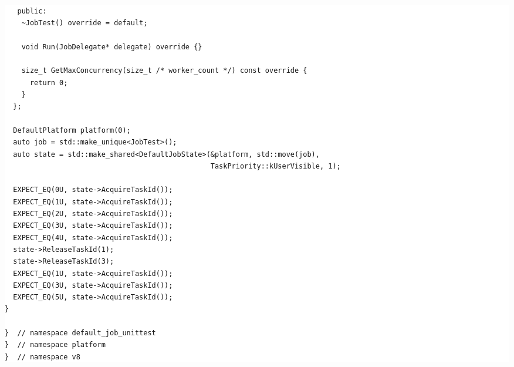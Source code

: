 ```
   public:
    ~JobTest() override = default;

    void Run(JobDelegate* delegate) override {}

    size_t GetMaxConcurrency(size_t /* worker_count */) const override {
      return 0;
    }
  };

  DefaultPlatform platform(0);
  auto job = std::make_unique<JobTest>();
  auto state = std::make_shared<DefaultJobState>(&platform, std::move(job),
                                                 TaskPriority::kUserVisible, 1);

  EXPECT_EQ(0U, state->AcquireTaskId());
  EXPECT_EQ(1U, state->AcquireTaskId());
  EXPECT_EQ(2U, state->AcquireTaskId());
  EXPECT_EQ(3U, state->AcquireTaskId());
  EXPECT_EQ(4U, state->AcquireTaskId());
  state->ReleaseTaskId(1);
  state->ReleaseTaskId(3);
  EXPECT_EQ(1U, state->AcquireTaskId());
  EXPECT_EQ(3U, state->AcquireTaskId());
  EXPECT_EQ(5U, state->AcquireTaskId());
}

}  // namespace default_job_unittest
}  // namespace platform
}  // namespace v8
```